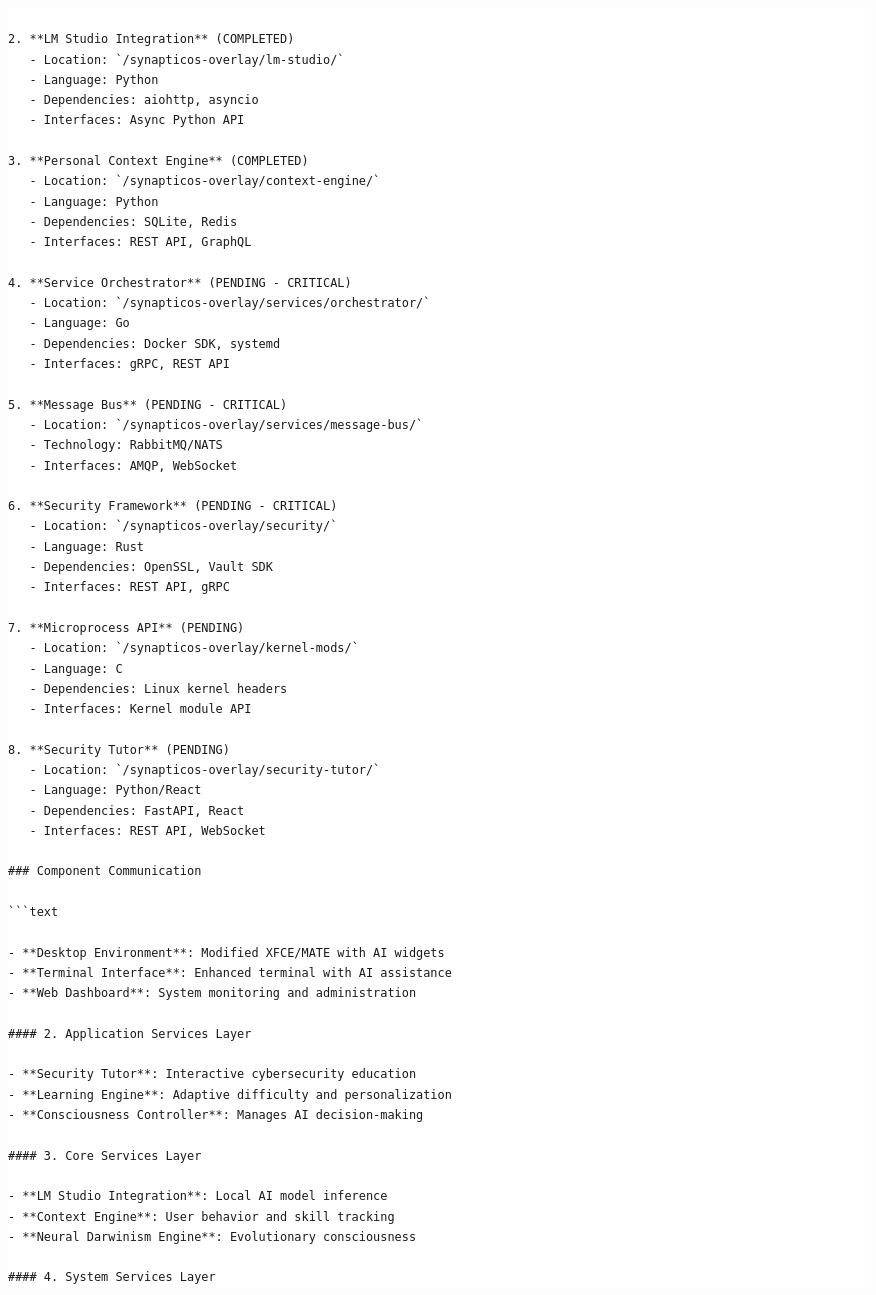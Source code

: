```text

2. **LM Studio Integration** (COMPLETED)
   - Location: `/synapticos-overlay/lm-studio/`
   - Language: Python
   - Dependencies: aiohttp, asyncio
   - Interfaces: Async Python API

3. **Personal Context Engine** (COMPLETED)
   - Location: `/synapticos-overlay/context-engine/`
   - Language: Python
   - Dependencies: SQLite, Redis
   - Interfaces: REST API, GraphQL

4. **Service Orchestrator** (PENDING - CRITICAL)
   - Location: `/synapticos-overlay/services/orchestrator/`
   - Language: Go
   - Dependencies: Docker SDK, systemd
   - Interfaces: gRPC, REST API

5. **Message Bus** (PENDING - CRITICAL)
   - Location: `/synapticos-overlay/services/message-bus/`
   - Technology: RabbitMQ/NATS
   - Interfaces: AMQP, WebSocket

6. **Security Framework** (PENDING - CRITICAL)
   - Location: `/synapticos-overlay/security/`
   - Language: Rust
   - Dependencies: OpenSSL, Vault SDK
   - Interfaces: REST API, gRPC

7. **Microprocess API** (PENDING)
   - Location: `/synapticos-overlay/kernel-mods/`
   - Language: C
   - Dependencies: Linux kernel headers
   - Interfaces: Kernel module API

8. **Security Tutor** (PENDING)
   - Location: `/synapticos-overlay/security-tutor/`
   - Language: Python/React
   - Dependencies: FastAPI, React
   - Interfaces: REST API, WebSocket

### Component Communication

```text

- **Desktop Environment**: Modified XFCE/MATE with AI widgets
- **Terminal Interface**: Enhanced terminal with AI assistance
- **Web Dashboard**: System monitoring and administration

#### 2. Application Services Layer

- **Security Tutor**: Interactive cybersecurity education
- **Learning Engine**: Adaptive difficulty and personalization
- **Consciousness Controller**: Manages AI decision-making

#### 3. Core Services Layer

- **LM Studio Integration**: Local AI model inference
- **Context Engine**: User behavior and skill tracking
- **Neural Darwinism Engine**: Evolutionary consciousness

#### 4. System Services Layer
```